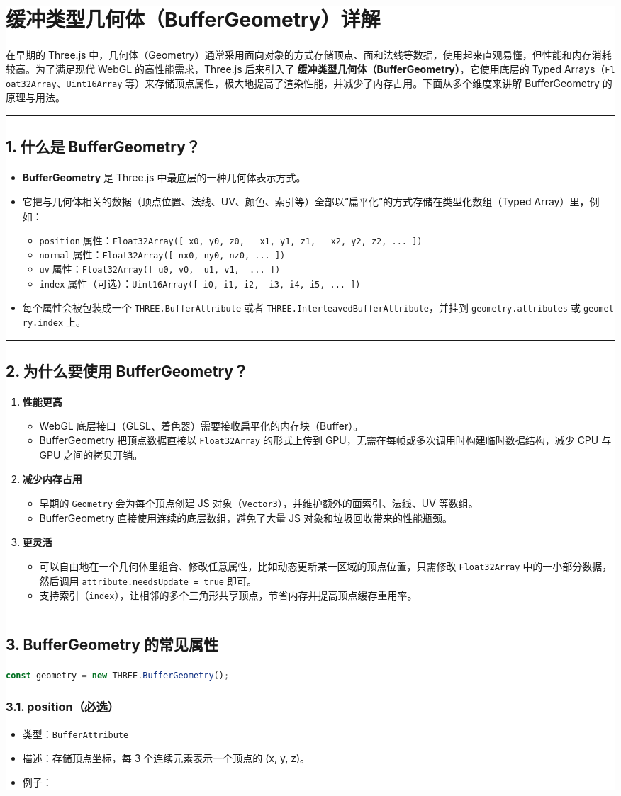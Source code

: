 # 缓冲类型几何体（BufferGeometry）详解

在早期的 Three.js 中，几何体（Geometry）通常采用面向对象的方式存储顶点、面和法线等数据，使用起来直观易懂，但性能和内存消耗较高。为了满足现代 WebGL 的高性能需求，Three.js 后来引入了 **缓冲类型几何体（BufferGeometry）**，它使用底层的 Typed Arrays（`Float32Array`、`Uint16Array` 等）来存储顶点属性，极大地提高了渲染性能，并减少了内存占用。下面从多个维度来讲解 BufferGeometry 的原理与用法。

---

## 1. 什么是 BufferGeometry？

- **BufferGeometry** 是 Three.js 中最底层的一种几何体表示方式。  
- 它把与几何体相关的数据（顶点位置、法线、UV、颜色、索引等）全部以“扁平化”的方式存储在类型化数组（Typed Array）里，例如：
  - `position` 属性：`Float32Array([ x0, y0, z0,   x1, y1, z1,   x2, y2, z2, ... ])`  
  - `normal` 属性：`Float32Array([ nx0, ny0, nz0, ... ])`  
  - `uv` 属性：`Float32Array([ u0, v0,  u1, v1,  ... ])`  
  - `index` 属性（可选）：`Uint16Array([ i0, i1, i2,  i3, i4, i5, ... ])`  

- 每个属性会被包装成一个 `THREE.BufferAttribute` 或者 `THREE.InterleavedBufferAttribute`，并挂到 `geometry.attributes` 或 `geometry.index` 上。

---

## 2. 为什么要使用 BufferGeometry？

1. **性能更高**  
   - WebGL 底层接口（GLSL、着色器）需要接收扁平化的内存块（Buffer）。  
   - BufferGeometry 把顶点数据直接以 `Float32Array` 的形式上传到 GPU，无需在每帧或多次调用时构建临时数据结构，减少 CPU 与 GPU 之间的拷贝开销。

2. **减少内存占用**  
   - 早期的 `Geometry` 会为每个顶点创建 JS 对象（`Vector3`），并维护额外的面索引、法线、UV 等数组。  
   - BufferGeometry 直接使用连续的底层数组，避免了大量 JS 对象和垃圾回收带来的性能瓶颈。

3. **更灵活**  
   - 可以自由地在一个几何体里组合、修改任意属性，比如动态更新某一区域的顶点位置，只需修改 `Float32Array` 中的一小部分数据，然后调用 `attribute.needsUpdate = true` 即可。  
   - 支持索引（`index`），让相邻的多个三角形共享顶点，节省内存并提高顶点缓存重用率。

---

## 3. BufferGeometry 的常见属性

```js
const geometry = new THREE.BufferGeometry();
```

### 3.1. position（必选）

- 类型：`BufferAttribute`

- 描述：存储顶点坐标，每 3 个连续元素表示一个顶点的 (x, y, z)。

- 例子：
